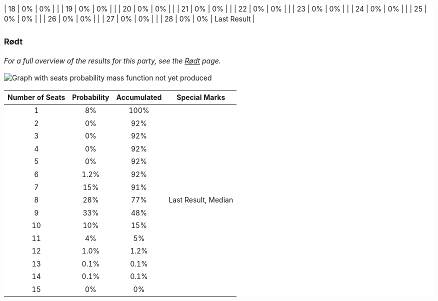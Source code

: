 | 18 | 0% | 0% |  |
| 19 | 0% | 0% |  |
| 20 | 0% | 0% |  |
| 21 | 0% | 0% |  |
| 22 | 0% | 0% |  |
| 23 | 0% | 0% |  |
| 24 | 0% | 0% |  |
| 25 | 0% | 0% |  |
| 26 | 0% | 0% |  |
| 27 | 0% | 0% |  |
| 28 | 0% | 0% | Last Result |

### Rødt

*For a full overview of the results for this party, see the [Rødt](party-rødt.html) page.*

![Graph with seats probability mass function not yet produced](2024-05-02-InFact-seats-pmf-rødt.png "Seats Probability Mass Function")

| Number of Seats | Probability | Accumulated | Special Marks |
|:---------------:|:-----------:|:-----------:|:-------------:|
| 1 | 8% | 100% |  |
| 2 | 0% | 92% |  |
| 3 | 0% | 92% |  |
| 4 | 0% | 92% |  |
| 5 | 0% | 92% |  |
| 6 | 1.2% | 92% |  |
| 7 | 15% | 91% |  |
| 8 | 28% | 77% | Last Result, Median |
| 9 | 33% | 48% |  |
| 10 | 10% | 15% |  |
| 11 | 4% | 5% |  |
| 12 | 1.0% | 1.2% |  |
| 13 | 0.1% | 0.1% |  |
| 14 | 0.1% | 0.1% |  |
| 15 | 0% | 0% |  |

